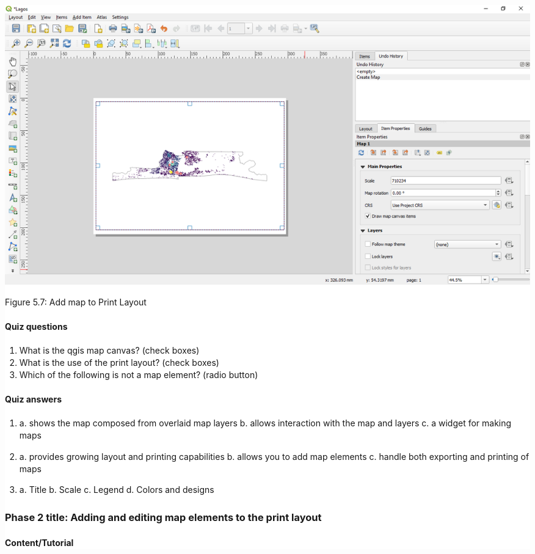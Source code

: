 ![Add map to Print Layout](media/print-layout-map.png "Add map to Print Layout")

Figure 5.7: Add map to Print Layout

#### **Quiz questions**

1. What is the qgis map canvas? (check boxes)
2. What is the use of the print layout? (check boxes)
3. Which of the following is not a map element? (radio button)
    
#### **Quiz answers**

1. a. shows the map composed from overlaid map layers
   b. allows interaction with the map and layers
   c. a widget for making maps

2. a. provides growing layout and printing capabilities
   b. allows you to add map elements
   c. handle both exporting and printing of maps

3. a. Title
   b. Scale
   c. Legend
   d. Colors and designs


### Phase 2 title: Adding and editing map elements to the print layout 


#### **Content/Tutorial**
